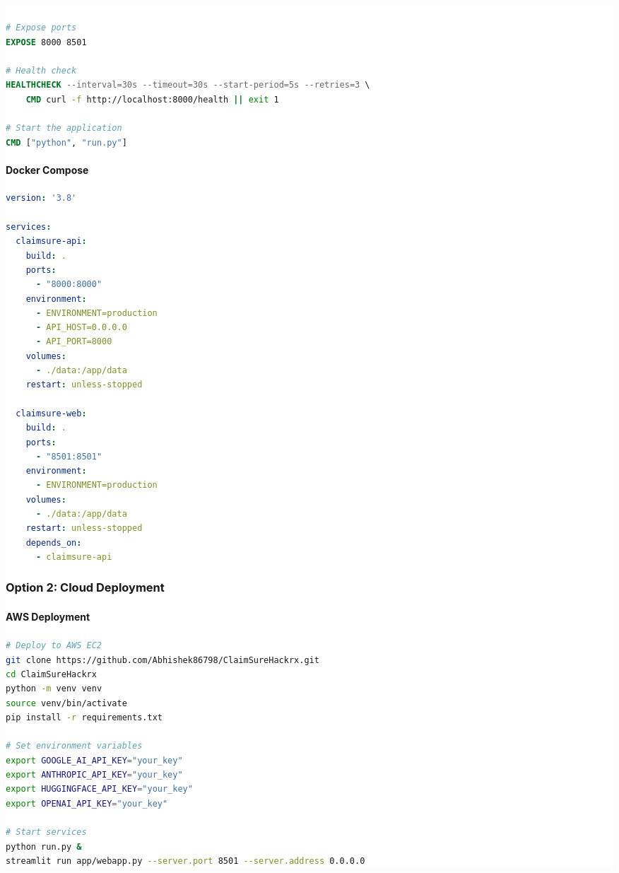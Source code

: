 ```dockerfile

# Expose ports
EXPOSE 8000 8501

# Health check
HEALTHCHECK --interval=30s --timeout=30s --start-period=5s --retries=3 \
    CMD curl -f http://localhost:8000/health || exit 1

# Start the application
CMD ["python", "run.py"]
```

#### Docker Compose
```yaml
version: '3.8'

services:
  claimsure-api:
    build: .
    ports:
      - "8000:8000"
    environment:
      - ENVIRONMENT=production
      - API_HOST=0.0.0.0
      - API_PORT=8000
    volumes:
      - ./data:/app/data
    restart: unless-stopped

  claimsure-web:
    build: .
    ports:
      - "8501:8501"
    environment:
      - ENVIRONMENT=production
    volumes:
      - ./data:/app/data
    restart: unless-stopped
    depends_on:
      - claimsure-api
```

### Option 2: **Cloud Deployment**

#### AWS Deployment
```bash
# Deploy to AWS EC2
git clone https://github.com/Abhishek86798/ClaimSureHackrx.git
cd ClaimSureHackrx
python -m venv venv
source venv/bin/activate
pip install -r requirements.txt

# Set environment variables
export GOOGLE_AI_API_KEY="your_key"
export ANTHROPIC_API_KEY="your_key"
export HUGGINGFACE_API_KEY="your_key"
export OPENAI_API_KEY="your_key"

# Start services
python run.py &
streamlit run app/webapp.py --server.port 8501 --server.address 0.0.0.0
```
